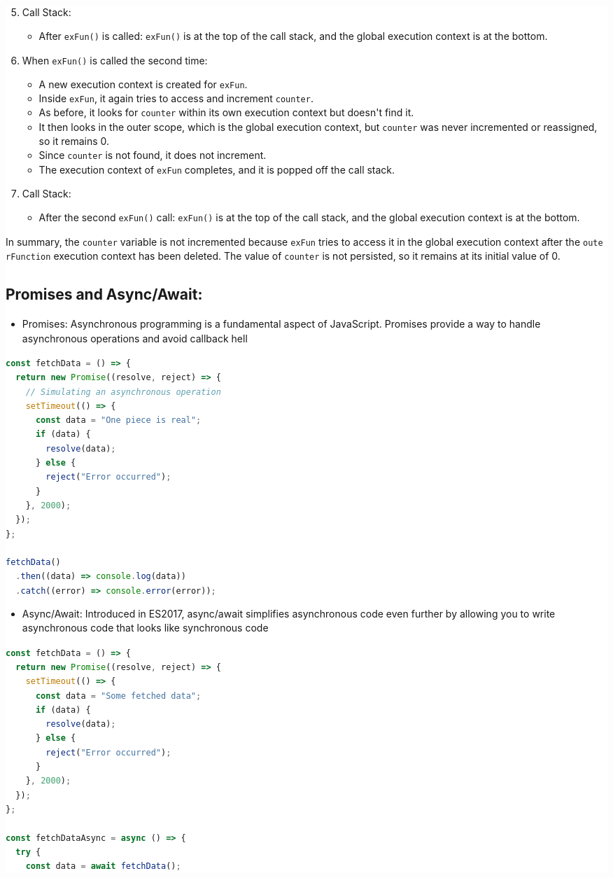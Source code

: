 5. Call Stack:

   - After `exFun()` is called: `exFun()` is at the top of the call stack, and the global execution context is at the bottom.

6. When `exFun()` is called the second time:

   - A new execution context is created for `exFun`.
   - Inside `exFun`, it again tries to access and increment `counter`.
   - As before, it looks for `counter` within its own execution context but doesn't find it.
   - It then looks in the outer scope, which is the global execution context, but `counter` was never incremented or reassigned, so it remains 0.
   - Since `counter` is not found, it does not increment.
   - The execution context of `exFun` completes, and it is popped off the call stack.

7. Call Stack:
   - After the second `exFun()` call: `exFun()` is at the top of the call stack, and the global execution context is at the bottom.

In summary, the `counter` variable is not incremented because `exFun` tries to access it in the global execution context after the `outerFunction` execution context has been deleted. The value of `counter` is not persisted, so it remains at its initial value of 0.

## Promises and Async/Await:

- Promises: Asynchronous programming is a fundamental aspect of JavaScript. Promises provide a way to handle asynchronous operations and avoid callback hell

```js
const fetchData = () => {
  return new Promise((resolve, reject) => {
    // Simulating an asynchronous operation
    setTimeout(() => {
      const data = "One piece is real";
      if (data) {
        resolve(data);
      } else {
        reject("Error occurred");
      }
    }, 2000);
  });
};

fetchData()
  .then((data) => console.log(data))
  .catch((error) => console.error(error));
```

- Async/Await: Introduced in ES2017, async/await simplifies asynchronous code even further by allowing you to write asynchronous code that looks like synchronous code

```js
const fetchData = () => {
  return new Promise((resolve, reject) => {
    setTimeout(() => {
      const data = "Some fetched data";
      if (data) {
        resolve(data);
      } else {
        reject("Error occurred");
      }
    }, 2000);
  });
};

const fetchDataAsync = async () => {
  try {
    const data = await fetchData();
```